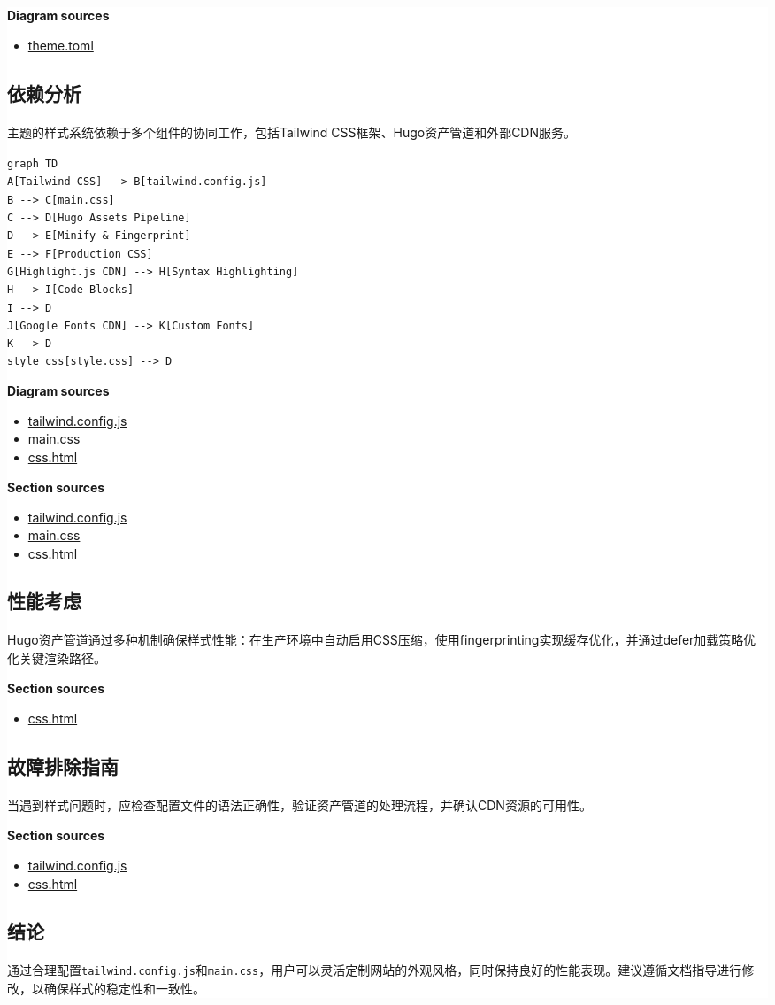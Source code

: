 **Diagram sources**
- [theme.toml](file://themes/void/theme.toml#L1-L27)

## 依赖分析
主题的样式系统依赖于多个组件的协同工作，包括Tailwind CSS框架、Hugo资产管道和外部CDN服务。

```mermaid
graph TD
A[Tailwind CSS] --> B[tailwind.config.js]
B --> C[main.css]
C --> D[Hugo Assets Pipeline]
D --> E[Minify & Fingerprint]
E --> F[Production CSS]
G[Highlight.js CDN] --> H[Syntax Highlighting]
H --> I[Code Blocks]
I --> D
J[Google Fonts CDN] --> K[Custom Fonts]
K --> D
style_css[style.css] --> D
```

**Diagram sources**
- [tailwind.config.js](file://themes/void/tailwind.config.js#L1-L39)
- [main.css](file://themes/void/assets/css/main.css#L1-L182)
- [css.html](file://themes/void/layouts/partials/head/css.html#L1-L43)

**Section sources**
- [tailwind.config.js](file://themes/void/tailwind.config.js#L1-L39)
- [main.css](file://themes/void/assets/css/main.css#L1-L182)
- [css.html](file://themes/void/layouts/partials/head/css.html#L1-L43)

## 性能考虑
Hugo资产管道通过多种机制确保样式性能：在生产环境中自动启用CSS压缩，使用fingerprinting实现缓存优化，并通过defer加载策略优化关键渲染路径。

**Section sources**
- [css.html](file://themes/void/layouts/partials/head/css.html#L1-L43)

## 故障排除指南
当遇到样式问题时，应检查配置文件的语法正确性，验证资产管道的处理流程，并确认CDN资源的可用性。

**Section sources**
- [tailwind.config.js](file://themes/void/tailwind.config.js#L1-L39)
- [css.html](file://themes/void/layouts/partials/head/css.html#L1-L43)

## 结论
通过合理配置`tailwind.config.js`和`main.css`，用户可以灵活定制网站的外观风格，同时保持良好的性能表现。建议遵循文档指导进行修改，以确保样式的稳定性和一致性。